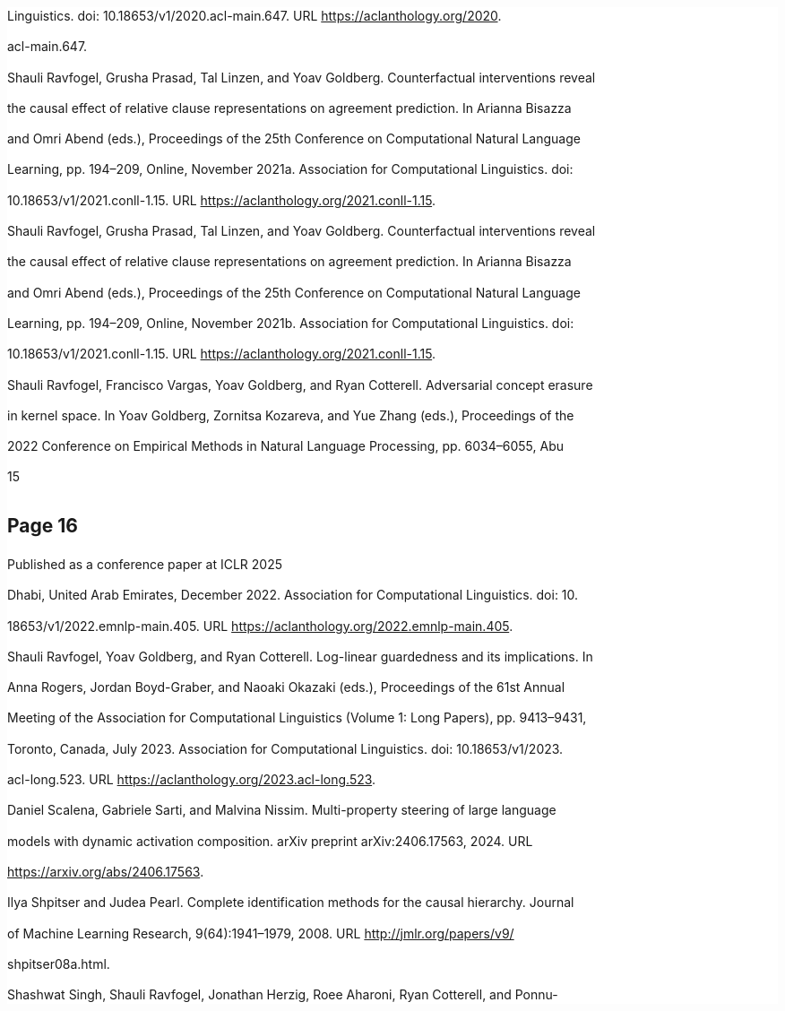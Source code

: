 Linguistics. doi: 10.18653/v1/2020.acl-main.647. URL https://aclanthology.org/2020.

acl-main.647.

Shauli Ravfogel, Grusha Prasad, Tal Linzen, and Yoav Goldberg. Counterfactual interventions reveal

the causal effect of relative clause representations on agreement prediction. In Arianna Bisazza

and Omri Abend (eds.), Proceedings of the 25th Conference on Computational Natural Language

Learning, pp. 194–209, Online, November 2021a. Association for Computational Linguistics. doi:

10.18653/v1/2021.conll-1.15. URL https://aclanthology.org/2021.conll-1.15.

Shauli Ravfogel, Grusha Prasad, Tal Linzen, and Yoav Goldberg. Counterfactual interventions reveal

the causal effect of relative clause representations on agreement prediction. In Arianna Bisazza

and Omri Abend (eds.), Proceedings of the 25th Conference on Computational Natural Language

Learning, pp. 194–209, Online, November 2021b. Association for Computational Linguistics. doi:

10.18653/v1/2021.conll-1.15. URL https://aclanthology.org/2021.conll-1.15.

Shauli Ravfogel, Francisco Vargas, Yoav Goldberg, and Ryan Cotterell. Adversarial concept erasure

in kernel space. In Yoav Goldberg, Zornitsa Kozareva, and Yue Zhang (eds.), Proceedings of the

2022 Conference on Empirical Methods in Natural Language Processing, pp. 6034–6055, Abu

15

## Page 16

Published as a conference paper at ICLR 2025

Dhabi, United Arab Emirates, December 2022. Association for Computational Linguistics. doi: 10.

18653/v1/2022.emnlp-main.405. URL https://aclanthology.org/2022.emnlp-main.405.

Shauli Ravfogel, Yoav Goldberg, and Ryan Cotterell. Log-linear guardedness and its implications. In

Anna Rogers, Jordan Boyd-Graber, and Naoaki Okazaki (eds.), Proceedings of the 61st Annual

Meeting of the Association for Computational Linguistics (Volume 1: Long Papers), pp. 9413–9431,

Toronto, Canada, July 2023. Association for Computational Linguistics. doi: 10.18653/v1/2023.

acl-long.523. URL https://aclanthology.org/2023.acl-long.523.

Daniel Scalena, Gabriele Sarti, and Malvina Nissim. Multi-property steering of large language

models with dynamic activation composition. arXiv preprint arXiv:2406.17563, 2024. URL

https://arxiv.org/abs/2406.17563.

Ilya Shpitser and Judea Pearl. Complete identification methods for the causal hierarchy. Journal

of Machine Learning Research, 9(64):1941–1979, 2008. URL http://jmlr.org/papers/v9/

shpitser08a.html.

Shashwat Singh, Shauli Ravfogel, Jonathan Herzig, Roee Aharoni, Ryan Cotterell, and Ponnu-
